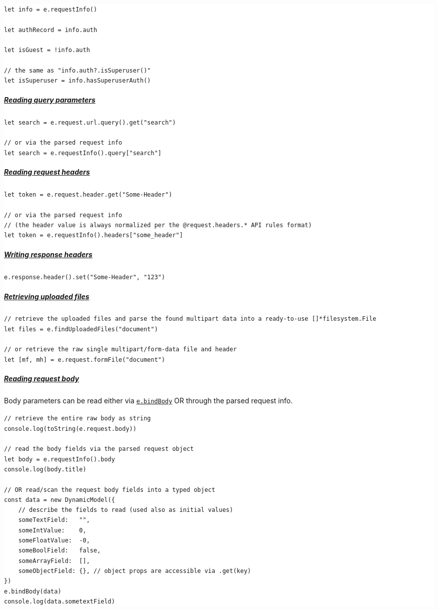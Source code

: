     let info = e.requestInfo()
    
    let authRecord = info.auth
    
    let isGuest = !info.auth
    
    // the same as "info.auth?.isSuperuser()"
    let isSuperuser = info.hasSuperuserAuth()

##### [Reading query parameters](#js-routing-reading-query-parameters)

    let search = e.request.url.query().get("search")
    
    // or via the parsed request info
    let search = e.requestInfo().query["search"]

##### [Reading request headers](#js-routing-reading-request-headers)

    let token = e.request.header.get("Some-Header")
    
    // or via the parsed request info
    // (the header value is always normalized per the @request.headers.* API rules format)
    let token = e.requestInfo().headers["some_header"]

##### [Writing response headers](#js-routing-writing-response-headers)

    e.response.header().set("Some-Header", "123")

##### [Retrieving uploaded files](#js-routing-retrieving-uploaded-files)

    // retrieve the uploaded files and parse the found multipart data into a ready-to-use []*filesystem.File
    let files = e.findUploadedFiles("document")
    
    // or retrieve the raw single multipart/form-data file and header
    let [mf, mh] = e.request.formFile("document")

##### [Reading request body](#js-routing-reading-request-body)

Body parameters can be read either via [`e.bindBody`](/jsvm/interfaces/core.RequestEvent.html#bindBody) OR through the parsed request info.

    // retrieve the entire raw body as string
    console.log(toString(e.request.body))
    
    // read the body fields via the parsed request object
    let body = e.requestInfo().body
    console.log(body.title)
    
    // OR read/scan the request body fields into a typed object
    const data = new DynamicModel({
        // describe the fields to read (used also as initial values)
        someTextField:   "",
        someIntValue:    0,
        someFloatValue:  -0,
        someBoolField:   false,
        someArrayField:  [],
        someObjectField: {}, // object props are accessible via .get(key)
    })
    e.bindBody(data)
    console.log(data.sometextField)
